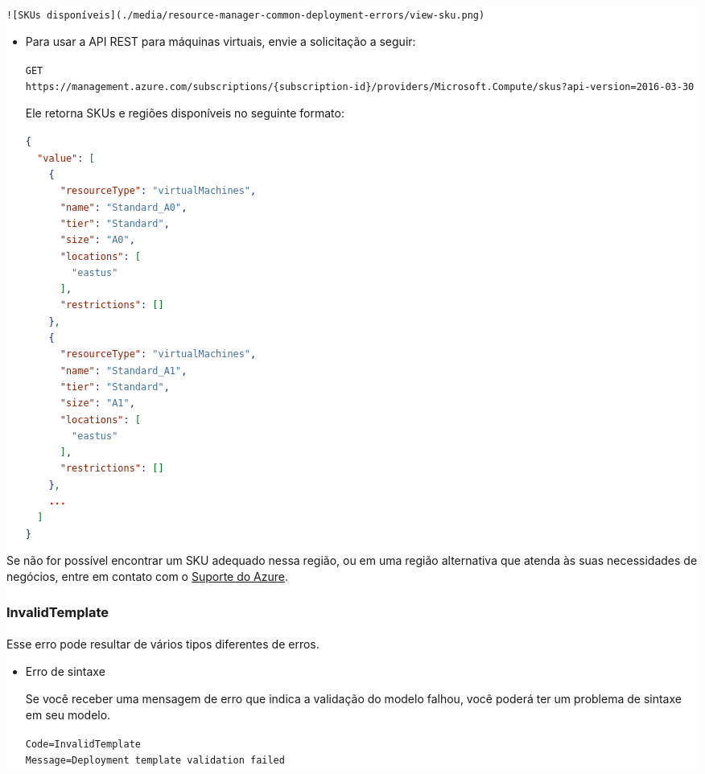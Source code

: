     ![SKUs disponíveis](./media/resource-manager-common-deployment-errors/view-sku.png)

- Para usar a API REST para máquinas virtuais, envie a solicitação a seguir:

  ```HTTP 
  GET
  https://management.azure.com/subscriptions/{subscription-id}/providers/Microsoft.Compute/skus?api-version=2016-03-30
  ```

  Ele retorna SKUs e regiões disponíveis no seguinte formato:

  ```json
  {
    "value": [
      {
        "resourceType": "virtualMachines",
        "name": "Standard_A0",
        "tier": "Standard",
        "size": "A0",
        "locations": [
          "eastus"
        ],
        "restrictions": []
      },
      {
        "resourceType": "virtualMachines",
        "name": "Standard_A1",
        "tier": "Standard",
        "size": "A1",
        "locations": [
          "eastus"
        ],
        "restrictions": []
      },
      ...
    ]
  }    
  ```

Se não for possível encontrar um SKU adequado nessa região, ou em uma região alternativa que atenda às suas necessidades de negócios, entre em contato com o [Suporte do Azure](https://portal.azure.com/#create/Microsoft.Support).

### <a name="invalidtemplate"></a>InvalidTemplate
Esse erro pode resultar de vários tipos diferentes de erros.

- Erro de sintaxe

   Se você receber uma mensagem de erro que indica a validação do modelo falhou, você poderá ter um problema de sintaxe em seu modelo.

  ```
  Code=InvalidTemplate
  Message=Deployment template validation failed
  ```
